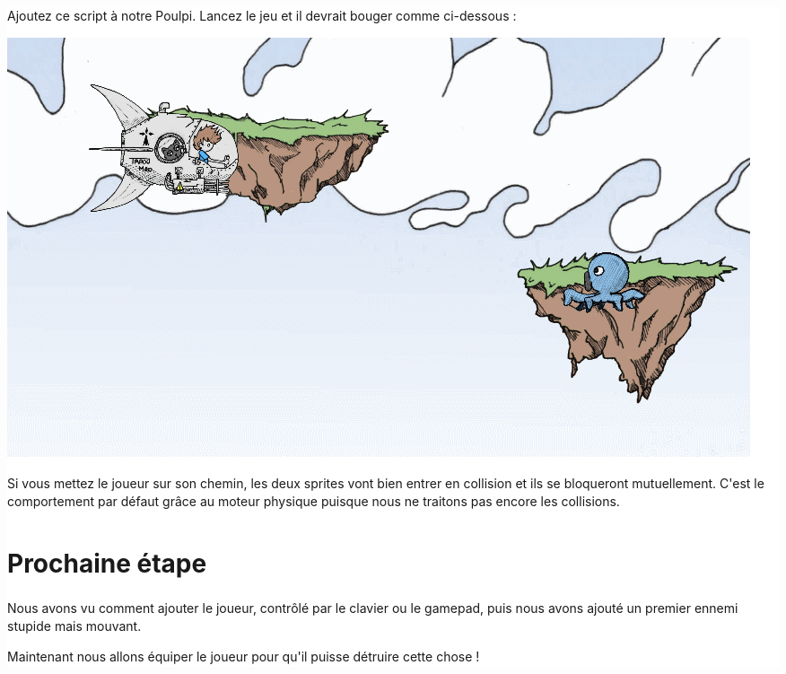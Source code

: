 Ajoutez ce script à notre Poulpi. Lancez le jeu et il devrait bouger comme ci-dessous :

[![L'ennemi bouge !][moving_enemy]][moving_enemy]

Si vous mettez le joueur sur son chemin, les deux sprites vont bien entrer en collision et ils se bloqueront mutuellement. C'est le comportement par défaut grâce au moteur physique puisque nous ne traitons pas encore les collisions.

# Prochaine étape

Nous avons vu comment ajouter le joueur, contrôlé par le clavier ou le gamepad, puis nous avons ajouté un premier ennemi stupide mais mouvant.

Maintenant nous allons équiper le joueur pour qu'il puisse détruire cette chose !

[player]: ../../2d-game-unity/player-and-enemies/-img/player.png
[hitbox]: ../../2d-game-unity/player-and-enemies/-img/hitbox.png
[empty_components]: ../../2d-game-unity/player-and-enemies/-img/empty_go_components.png
[components]: ../../2d-game-unity/player-and-enemies/-img/go_components.png
[adding_player]: ../../2d-game-unity/player-and-enemies/-img/adding_player.png
[failing_ship]: ../../2d-game-unity/player-and-enemies/-img/failing_ship.gif
[player_full_settings]: ../../2d-game-unity/player-and-enemies/-img/player_full_settings.png
[ship_moving]: ../../2d-game-unity/player-and-enemies/-img/moving_ship.gif
[player_value_tweak]: ../../2d-game-unity/player-and-enemies/-img/player_value_tweak.png

[poulpi]: ../../2d-game-unity/player-and-enemies/-img/poulpi.png
[enemy_definition]: ../../2d-game-unity/player-and-enemies/-img/enemy_definition.png
[moving_enemy]: ../../2d-game-unity/player-and-enemies/-img/moving_enemy.gif

[hitbox_link]: http://en.wikipedia.org/wiki/Hitbox "Hitbox definition"
[unity_axis_link]: http://unity3d.com/learn/tutorials/modules/beginner/scripting/get-axis "Unity axis and inputs"
[helloworld_link]: http://en.wikipedia.org/wiki/Hello_world_program "Hello, World! definition"
